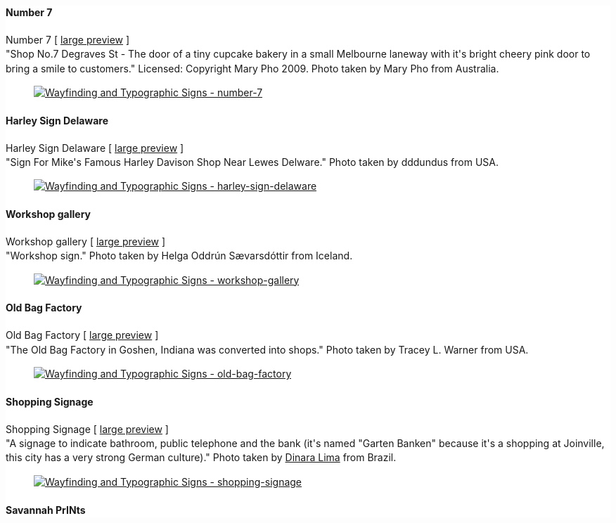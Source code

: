 #### Number 7

Number 7 [ [large preview](https://archive.smashing.media/assets/344dbf88-fdf9-42bb-adb4-46f01eedd629/8286d147-df13-4bd0-83ef-1caa2120a916/full-number-7.jpg) ]  
"Shop No.7 Degraves St - The door of a tiny cupcake bakery in a small Melbourne laneway with it's bright cheery pink door to bring a smile to customers." Licensed: Copyright Mary Pho 2009\. Photo taken by Mary Pho from Australia.

<figure><a href="https://archive.smashing.media/assets/344dbf88-fdf9-42bb-adb4-46f01eedd629/8286d147-df13-4bd0-83ef-1caa2120a916/full-number-7.jpg" title="Large Preview"><img src="https://archive.smashing.media/assets/344dbf88-fdf9-42bb-adb4-46f01eedd629/fad442bc-1a1c-4cec-9083-8f995d96e0ef/short-number-7.jpg" width="500" height="333" alt="Wayfinding and Typographic Signs - number-7" /></a></figure>

 

#### Harley Sign Delaware

Harley Sign Delaware [ [large preview](https://archive.smashing.media/assets/344dbf88-fdf9-42bb-adb4-46f01eedd629/a2477ab4-d175-40b1-996d-bd635773d530/full-harley-sign-delaware.jpg) ]  
"Sign For Mike's Famous Harley Davison Shop Near Lewes Delware." Photo taken by dddundus from USA.

<figure><a href="https://archive.smashing.media/assets/344dbf88-fdf9-42bb-adb4-46f01eedd629/a2477ab4-d175-40b1-996d-bd635773d530/full-harley-sign-delaware.jpg" title="Large Preview"><img src="https://archive.smashing.media/assets/344dbf88-fdf9-42bb-adb4-46f01eedd629/10de7eae-2f3d-4e16-b6de-5acca947252c/short-harley-sign-delaware.jpg" width="500" height="276" alt="Wayfinding and Typographic Signs - harley-sign-delaware" /></a></figure>

 

#### Workshop gallery

Workshop gallery [ [large preview](https://archive.smashing.media/assets/344dbf88-fdf9-42bb-adb4-46f01eedd629/689ab67a-1bca-4382-aecb-cd56d53faf84/full-workshop-gallery.jpg) ]  
"Workshop sign." Photo taken by Helga Oddrún Sævarsdóttir from Iceland.

<figure><a href="https://archive.smashing.media/assets/344dbf88-fdf9-42bb-adb4-46f01eedd629/689ab67a-1bca-4382-aecb-cd56d53faf84/full-workshop-gallery.jpg" title="Large Preview"><img src="https://archive.smashing.media/assets/344dbf88-fdf9-42bb-adb4-46f01eedd629/c60948c8-1a62-4fa6-89d2-306d530f1c01/short-workshop-gallery.jpg" width="500" height="321" alt="Wayfinding and Typographic Signs - workshop-gallery" /></a></figure>

 

#### Old Bag Factory

Old Bag Factory [ [large preview](https://archive.smashing.media/assets/344dbf88-fdf9-42bb-adb4-46f01eedd629/7f1288b8-060b-4c2a-b79f-283663cc6e72/full-old-bag-factory.jpg) ]  
"The Old Bag Factory in Goshen, Indiana was converted into shops." Photo taken by Tracey L. Warner from USA.

<figure><a href="https://archive.smashing.media/assets/344dbf88-fdf9-42bb-adb4-46f01eedd629/7f1288b8-060b-4c2a-b79f-283663cc6e72/full-old-bag-factory.jpg" title="Large Preview"><img src="https://archive.smashing.media/assets/344dbf88-fdf9-42bb-adb4-46f01eedd629/ca1e06d4-f43d-487a-896d-04a429d50d9f/short-old-bag-factory.jpg" width="500" height="375" alt="Wayfinding and Typographic Signs - old-bag-factory" /></a></figure>

 

#### Shopping Signage

Shopping Signage [ [large preview](https://archive.smashing.media/assets/344dbf88-fdf9-42bb-adb4-46f01eedd629/92523b26-b96a-49ae-a229-8bddb2c10485/full-shopping-signage.jpg) ]  
"A signage to indicate bathroom, public telephone and the bank (it's named "Garten Banken" because it's a shopping at Joinville, this city has a very strong German culture)." Photo taken by [Dinara Lima](https://www.dinaralima.com) from Brazil.

<figure><a href="https://archive.smashing.media/assets/344dbf88-fdf9-42bb-adb4-46f01eedd629/92523b26-b96a-49ae-a229-8bddb2c10485/full-shopping-signage.jpg" title="Large Preview"><img src="https://archive.smashing.media/assets/344dbf88-fdf9-42bb-adb4-46f01eedd629/f93b526c-cd19-4071-8425-b91efd98a1c2/short-shopping-signage.jpg" width="500" height="666" alt="Wayfinding and Typographic Signs - shopping-signage" /></a></figure>

 

#### Savannah PrINts
